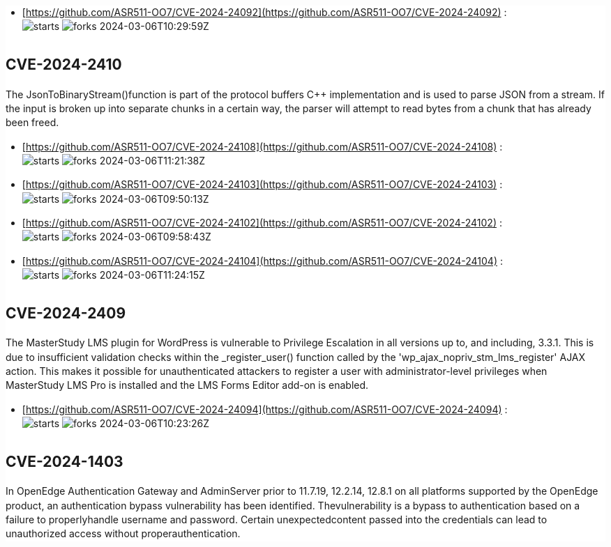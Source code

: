 - [https://github.com/ASR511-OO7/CVE-2024-24092](https://github.com/ASR511-OO7/CVE-2024-24092) :  
![starts](https://img.shields.io/github/stars/ASR511-OO7/CVE-2024-24092.svg) 
![forks](https://img.shields.io/github/forks/ASR511-OO7/CVE-2024-24092.svg) 
2024-03-06T10:29:59Z

## CVE-2024-2410
 The JsonToBinaryStream()function is part of the protocol buffers C++ implementation and is used to parse JSON from a stream. If the input is broken up into separate chunks in a certain way, the parser will attempt to read bytes from a chunk that has already been freed.

- [https://github.com/ASR511-OO7/CVE-2024-24108](https://github.com/ASR511-OO7/CVE-2024-24108) :  
![starts](https://img.shields.io/github/stars/ASR511-OO7/CVE-2024-24108.svg) 
![forks](https://img.shields.io/github/forks/ASR511-OO7/CVE-2024-24108.svg) 
2024-03-06T11:21:38Z

- [https://github.com/ASR511-OO7/CVE-2024-24103](https://github.com/ASR511-OO7/CVE-2024-24103) :  
![starts](https://img.shields.io/github/stars/ASR511-OO7/CVE-2024-24103.svg) 
![forks](https://img.shields.io/github/forks/ASR511-OO7/CVE-2024-24103.svg) 
2024-03-06T09:50:13Z

- [https://github.com/ASR511-OO7/CVE-2024-24102](https://github.com/ASR511-OO7/CVE-2024-24102) :  
![starts](https://img.shields.io/github/stars/ASR511-OO7/CVE-2024-24102.svg) 
![forks](https://img.shields.io/github/forks/ASR511-OO7/CVE-2024-24102.svg) 
2024-03-06T09:58:43Z

- [https://github.com/ASR511-OO7/CVE-2024-24104](https://github.com/ASR511-OO7/CVE-2024-24104) :  
![starts](https://img.shields.io/github/stars/ASR511-OO7/CVE-2024-24104.svg) 
![forks](https://img.shields.io/github/forks/ASR511-OO7/CVE-2024-24104.svg) 
2024-03-06T11:24:15Z

## CVE-2024-2409
 The MasterStudy LMS plugin for WordPress is vulnerable to Privilege Escalation in all versions up to, and including, 3.3.1. This is due to insufficient validation checks within the _register_user() function called by the 'wp_ajax_nopriv_stm_lms_register' AJAX action. This makes it possible for unauthenticated attackers to register a user with administrator-level privileges when MasterStudy LMS Pro is installed and the LMS Forms Editor add-on is enabled.

- [https://github.com/ASR511-OO7/CVE-2024-24094](https://github.com/ASR511-OO7/CVE-2024-24094) :  
![starts](https://img.shields.io/github/stars/ASR511-OO7/CVE-2024-24094.svg) 
![forks](https://img.shields.io/github/forks/ASR511-OO7/CVE-2024-24094.svg) 
2024-03-06T10:23:26Z

## CVE-2024-1403
 In OpenEdge Authentication Gateway and AdminServer prior to 11.7.19, 12.2.14, 12.8.1 on all platforms supported by the OpenEdge product, an authentication bypass vulnerability has been identified. Thevulnerability is a bypass to authentication based on a failure to properlyhandle username and password.  Certain unexpectedcontent passed into the credentials can lead to unauthorized access without properauthentication.
